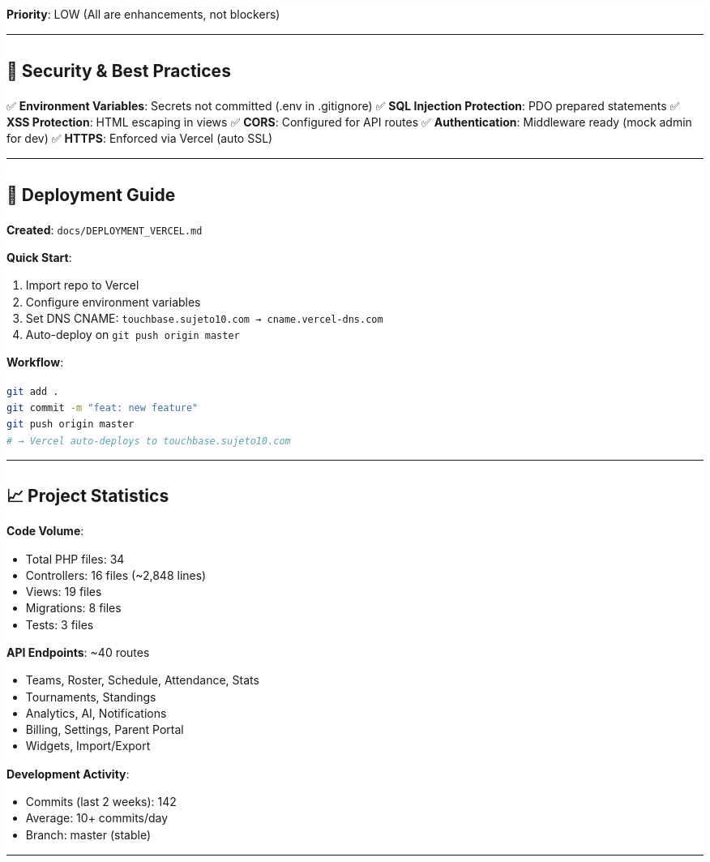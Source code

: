 **Priority**: LOW (All are enhancements, not blockers)

---

## 🔐 Security & Best Practices

✅ **Environment Variables**: Secrets not committed (.env in .gitignore)
✅ **SQL Injection Protection**: PDO prepared statements
✅ **XSS Protection**: HTML escaping in views
✅ **CORS**: Configured for API routes
✅ **Authentication**: Middleware ready (mock admin for dev)
✅ **HTTPS**: Enforced via Vercel (auto SSL)

---

## 🚀 Deployment Guide

**Created**: `docs/DEPLOYMENT_VERCEL.md`

**Quick Start**:
1. Import repo to Vercel
2. Configure environment variables
3. Set DNS CNAME: `touchbase.sujeto10.com → cname.vercel-dns.com`
4. Auto-deploy on `git push origin master`

**Workflow**:
```bash
git add .
git commit -m "feat: new feature"
git push origin master
# → Vercel auto-deploys to touchbase.sujeto10.com
```

---

## 📈 Project Statistics

**Code Volume**:
- Total PHP files: 34
- Controllers: 16 files (~2,848 lines)
- Views: 19 files
- Migrations: 8 files
- Tests: 3 files

**API Endpoints**: ~40 routes
- Teams, Roster, Schedule, Attendance, Stats
- Tournaments, Standings
- Analytics, AI, Notifications
- Billing, Settings, Parent Portal
- Widgets, Import/Export

**Development Activity**:
- Commits (last 2 weeks): 142
- Average: 10+ commits/day
- Branch: master (stable)

---